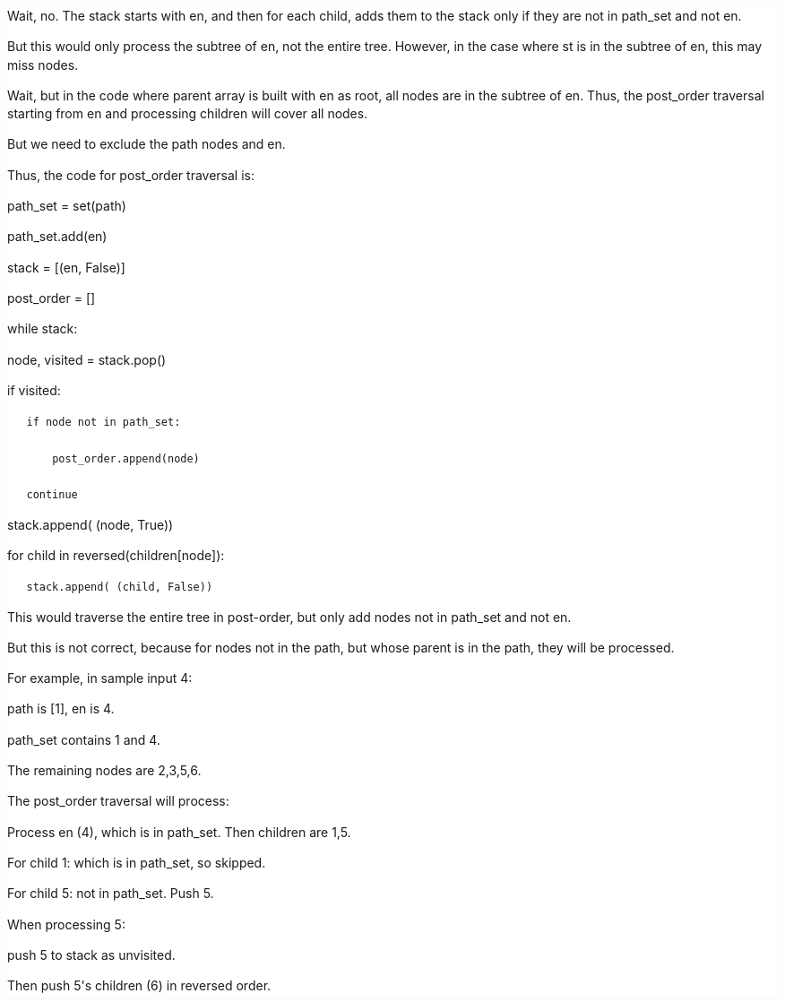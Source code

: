 Wait, no. The stack starts with en, and then for each child, adds them to the stack only if they are not in path_set and not en.

But this would only process the subtree of en, not the entire tree. However, in the case where st is in the subtree of en, this may miss nodes.

Wait, but in the code where parent array is built with en as root, all nodes are in the subtree of en. Thus, the post_order traversal starting from en and processing children will cover all nodes.

But we need to exclude the path nodes and en.

Thus, the code for post_order traversal is:

path_set = set(path)

path_set.add(en)

stack = [(en, False)]

post_order = []

while stack:

   node, visited = stack.pop()

   if visited:

       if node not in path_set:

           post_order.append(node)

       continue

   stack.append( (node, True))

   for child in reversed(children[node]):

       stack.append( (child, False))

This would traverse the entire tree in post-order, but only add nodes not in path_set and not en.

But this is not correct, because for nodes not in the path, but whose parent is in the path, they will be processed.

For example, in sample input 4:

path is [1], en is 4.

path_set contains 1 and 4.

The remaining nodes are 2,3,5,6.

The post_order traversal will process:

Process en (4), which is in path_set. Then children are 1,5.

For child 1: which is in path_set, so skipped.

For child 5: not in path_set. Push 5.

When processing 5:

push 5 to stack as unvisited.

Then push 5's children (6) in reversed order.
